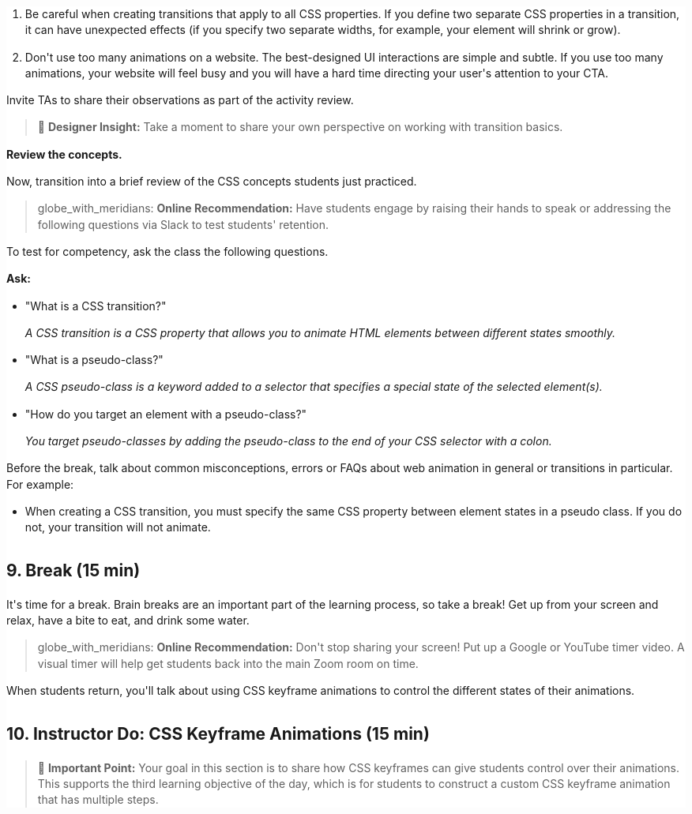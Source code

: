 1. Be careful when creating transitions that apply to all CSS properties. If you define two separate CSS properties in a transition, it can have unexpected effects (if you specify two separate widths, for example, your element will shrink or grow).

2. Don't use too many animations on a website. The best-designed UI interactions are simple and subtle. If you use too many animations, your website will feel busy and you will have a hard time directing your user's attention to your CTA.

Invite TAs to share their observations as part of the activity review.

> 💎 **Designer Insight:** Take a moment to share your own perspective on working with transition basics.

**Review the concepts.**

Now, transition into a brief review of the CSS concepts students just practiced.

> globe_with_meridians: **Online Recommendation:** Have students engage by raising their hands to speak or addressing the following questions via Slack to test students' retention.

To test for competency, ask the class the following questions.

**Ask:**

- "What is a CSS transition?"

	_A CSS transition is a CSS property that allows you to animate HTML elements between different states smoothly._

- "What is a pseudo-class?"

	_A CSS pseudo-class is a keyword added to a selector that specifies a special state of the selected element(s)._

- "How do you target an element with a pseudo-class?"

	_You target pseudo-classes by adding the pseudo-class to the end of your CSS selector with a colon._

Before the break, talk about common misconceptions, errors or FAQs about web animation in general or transitions in particular. For example:

- When creating a CSS transition, you must specify the same CSS property between element states in a pseudo class. If you do not, your transition will not animate.

## 9. Break (15 min) 

It's time for a break. Brain breaks are an important part of the learning process, so take a break! Get up from your screen and relax, have a bite to eat, and drink some water.

> globe_with_meridians: **Online Recommendation:** Don't stop sharing your screen! Put up a Google or YouTube timer video. A visual timer will help get students back into the main Zoom room on time.

When students return, you'll talk about using CSS keyframe animations to control the different states of their animations.

## 10. Instructor Do: CSS Keyframe Animations (15 min)

> :pushpin: **Important Point:** Your goal in this section is to share how CSS keyframes can give students control over their animations. This supports the third learning objective of the day, which is for students to construct a custom CSS keyframe animation that has multiple steps.
